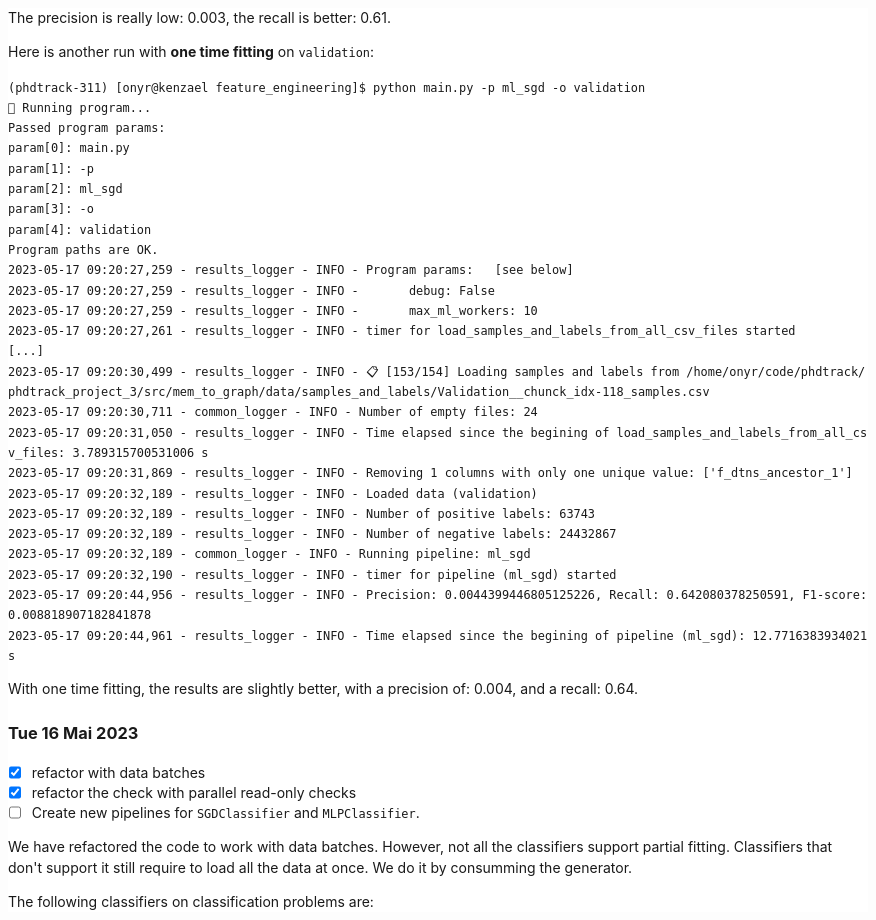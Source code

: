 The precision is really low: 0.003, the recall is better: 0.61.

Here is another run with **one time fitting** on `validation`:

```shell
(phdtrack-311) [onyr@kenzael feature_engineering]$ python main.py -p ml_sgd -o validation
🚀 Running program...
Passed program params:
param[0]: main.py
param[1]: -p
param[2]: ml_sgd
param[3]: -o
param[4]: validation
Program paths are OK.
2023-05-17 09:20:27,259 - results_logger - INFO - Program params:   [see below]
2023-05-17 09:20:27,259 - results_logger - INFO -       debug: False
2023-05-17 09:20:27,259 - results_logger - INFO -       max_ml_workers: 10
2023-05-17 09:20:27,261 - results_logger - INFO - timer for load_samples_and_labels_from_all_csv_files started
[...]
2023-05-17 09:20:30,499 - results_logger - INFO - 📋 [153/154] Loading samples and labels from /home/onyr/code/phdtrack/phdtrack_project_3/src/mem_to_graph/data/samples_and_labels/Validation__chunck_idx-118_samples.csv
2023-05-17 09:20:30,711 - common_logger - INFO - Number of empty files: 24
2023-05-17 09:20:31,050 - results_logger - INFO - Time elapsed since the begining of load_samples_and_labels_from_all_csv_files: 3.789315700531006 s
2023-05-17 09:20:31,869 - results_logger - INFO - Removing 1 columns with only one unique value: ['f_dtns_ancestor_1']
2023-05-17 09:20:32,189 - results_logger - INFO - Loaded data (validation)
2023-05-17 09:20:32,189 - results_logger - INFO - Number of positive labels: 63743
2023-05-17 09:20:32,189 - results_logger - INFO - Number of negative labels: 24432867
2023-05-17 09:20:32,189 - common_logger - INFO - Running pipeline: ml_sgd
2023-05-17 09:20:32,190 - results_logger - INFO - timer for pipeline (ml_sgd) started
2023-05-17 09:20:44,956 - results_logger - INFO - Precision: 0.0044399446805125226, Recall: 0.642080378250591, F1-score: 0.008818907182841878
2023-05-17 09:20:44,961 - results_logger - INFO - Time elapsed since the begining of pipeline (ml_sgd): 12.7716383934021 s
```

With one time fitting, the results are slightly better, with a precision of: 0.004, and a recall: 0.64.

### Tue 16 Mai 2023

* [X] refactor with data batches
* [X] refactor the check with parallel read-only checks
* [ ] Create new pipelines for `SGDClassifier` and `MLPClassifier`.

We have refactored the code to work with data batches. However, not all the classifiers support partial fitting. Classifiers that don't support it still require to load all the data at once. We do it by consumming the generator.

The following classifiers on classification problems are:
